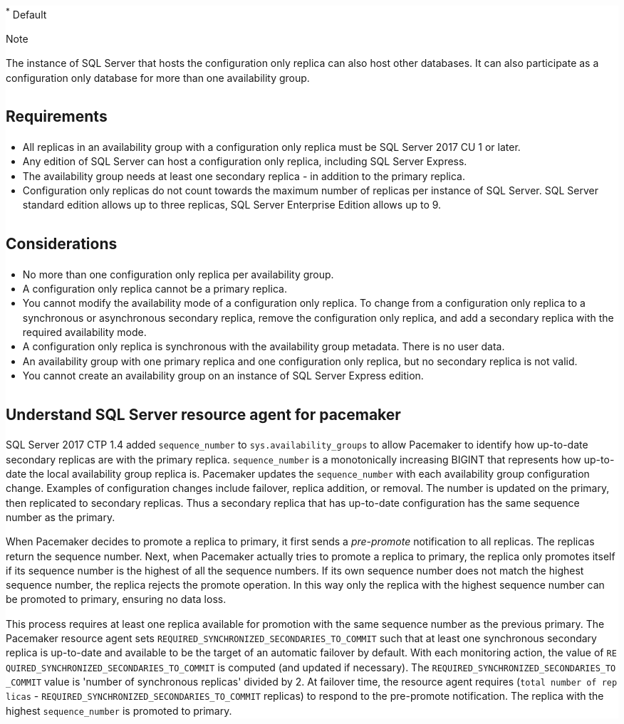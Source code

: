 <sup>\*</sup> Default

> [!NOTE]
> The instance of SQL Server that hosts the configuration only replica can also host other databases. It can also participate as a configuration only database for more than one availability group. 

## Requirements

- All replicas in an availability group with a configuration only replica must be SQL Server 2017 CU 1 or later.
- Any edition of SQL Server can host a configuration only replica, including SQL Server Express. 
- The availability group needs at least one secondary replica - in addition to the primary replica.
- Configuration only replicas do not count towards the maximum number of replicas per instance of SQL Server. SQL Server standard edition allows up to three replicas, SQL Server Enterprise Edition allows up to 9.

## Considerations

- No more than one configuration only replica per availability group. 
- A configuration only replica cannot be a primary replica.
- You cannot modify the availability mode of a configuration only replica. To change from a configuration only replica to a synchronous or asynchronous secondary replica, remove the configuration only replica, and add a secondary replica with the required availability mode. 
- A configuration only replica is synchronous with the availability group metadata. There is no user data. 
- An availability group with one primary replica and one configuration only replica, but no secondary replica is not valid. 
- You cannot create an availability group on an instance of SQL Server Express edition. 

<a name="pacemakerNotify"></a>

## Understand SQL Server resource agent for pacemaker

SQL Server 2017 CTP 1.4 added `sequence_number` to `sys.availability_groups` to allow Pacemaker to identify how up-to-date secondary replicas are with the primary replica. `sequence_number` is a monotonically increasing BIGINT that represents how up-to-date the local availability group replica is. Pacemaker updates the `sequence_number` with each availability group configuration change. Examples of configuration changes include failover, replica addition, or removal. The number is updated on the primary, then replicated to secondary replicas. Thus a secondary replica that has up-to-date configuration has the same sequence number as the primary. 

When Pacemaker decides to promote a replica to primary, it first sends a *pre-promote* notification to all replicas. The replicas return the sequence number. Next, when Pacemaker actually tries to promote a replica to primary, the replica only promotes itself if its sequence number is the highest of all the sequence numbers. If its own sequence number does not match the highest sequence number, the replica rejects the promote operation. In this way only the replica with the highest sequence number can be promoted to primary, ensuring no data loss. 

This process requires at least one replica available for promotion with the same sequence number as the previous primary. The Pacemaker resource agent sets `REQUIRED_SYNCHRONIZED_SECONDARIES_TO_COMMIT` such that at least one synchronous secondary replica is up-to-date and available to be the target of an automatic failover by default. With each monitoring action, the value of `REQUIRED_SYNCHRONIZED_SECONDARIES_TO_COMMIT` is computed (and updated if necessary). The `REQUIRED_SYNCHRONIZED_SECONDARIES_TO_COMMIT` value is 'number of synchronous replicas' divided by 2. At failover time, the resource agent requires (`total number of replicas` - `REQUIRED_SYNCHRONIZED_SECONDARIES_TO_COMMIT` replicas) to respond to the pre-promote notification. The replica with the highest `sequence_number` is promoted to primary. 


[1]: ./media/sql-server-linux-availability-group-ha/1-read-scale-out.png
[2]: ./media/sql-server-linux-availability-group-ha/2-configuration-only.png
[3]: ./media/sql-server-linux-availability-group-ha/3-three-replica.png
[4]: ./media/sql-server-linux-availability-group-ha/configuration-only-example.png